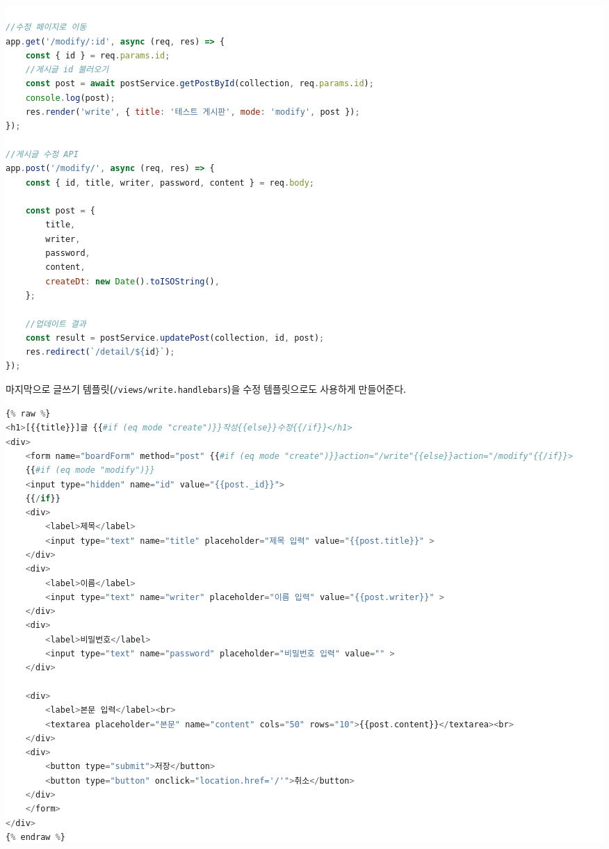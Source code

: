 ```js 

//수정 페이지로 이동
app.get('/modify/:id', async (req, res) => {
    const { id } = req.params.id;
    //게시글 id 불러오기
    const post = await postService.getPostById(collection, req.params.id);
    console.log(post);
    res.render('write', { title: '테스트 게시판', mode: 'modify', post });
});

//게시글 수정 API
app.post('/modify/', async (req, res) => {
    const { id, title, writer, password, content } = req.body;

    const post = {
        title,
        writer,
        password,
        content,
        createDt: new Date().toISOString(),
    };

    //업데이트 결과
    const result = postService.updatePost(collection, id, post);
    res.redirect(`/detail/${id}`);
});
```

마지막으로 글쓰기 템플릿(`/views/write.handlebars`)을 수정 템플릿으로도 사용하게 만들어준다.

```php
{% raw %}
<h1>[{{title}}]글 {{#if (eq mode "create")}}작성{{else}}수정{{/if}}</h1>
<div>
    <form name="boardForm" method="post" {{#if (eq mode "create")}}action="/write"{{else}}action="/modify"{{/if}}>
    {{#if (eq mode "modify")}}
    <input type="hidden" name="id" value="{{post._id}}">
    {{/if}}
    <div>
        <label>제목</label>
        <input type="text" name="title" placeholder="제목 입력" value="{{post.title}}" >
    </div>
    <div>
        <label>이름</label>
        <input type="text" name="writer" placeholder="이름 입력" value="{{post.writer}}" >
    </div>
    <div>
        <label>비밀번호</label>
        <input type="text" name="password" placeholder="비밀번호 입력" value="" >
    </div>

    <div>
        <label>본문 입력</label><br>
        <textarea placeholder="본문" name="content" cols="50" rows="10">{{post.content}}</textarea><br>
    </div>
    <div>
        <button type="submit">저장</button>
        <button type="button" onclick="location.href='/'">취소</button>
    </div>
    </form>
</div>
{% endraw %}
```